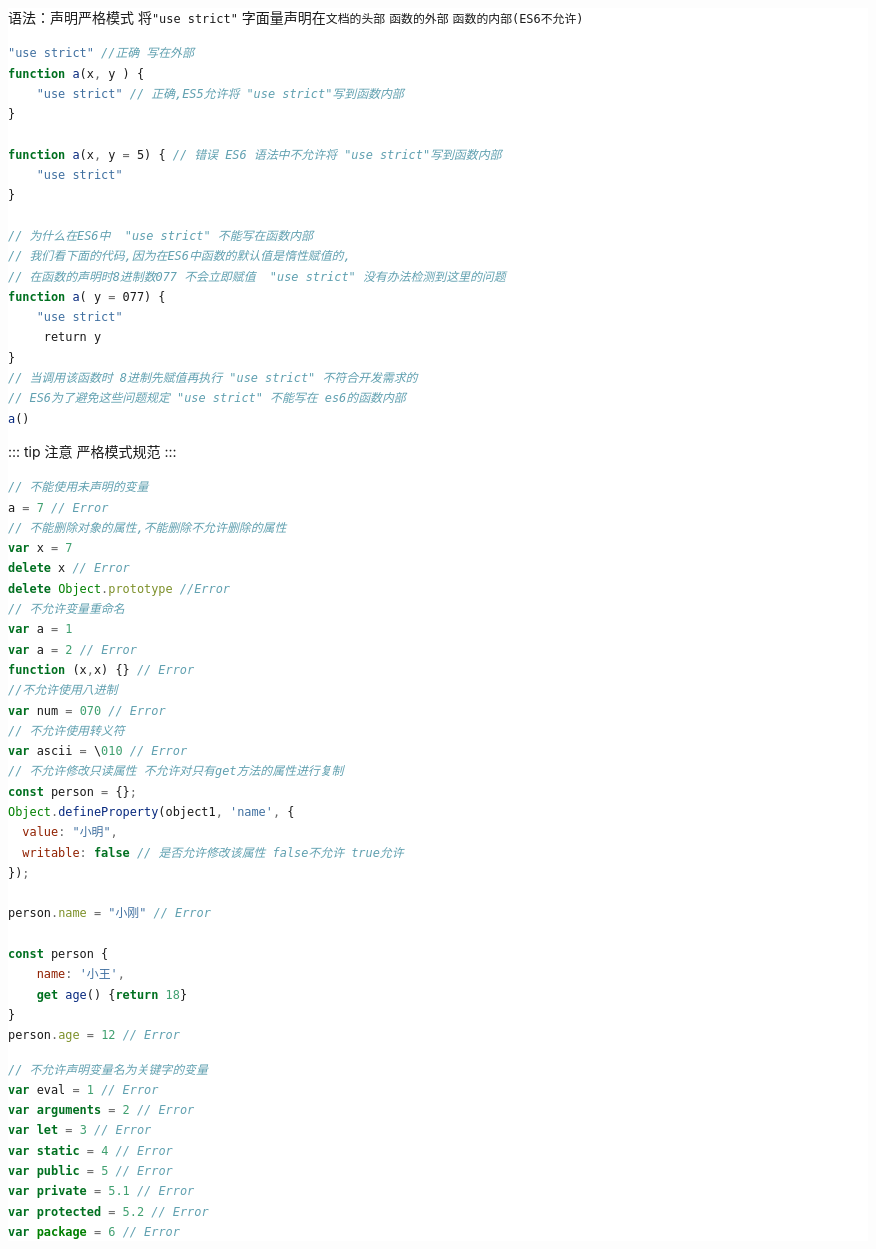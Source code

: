 语法：声明严格模式 将`"use strict"` 字面量声明在`文档的头部` `函数的外部` `函数的内部(ES6不允许)`
```js
"use strict" //正确 写在外部
function a(x, y ) { 
    "use strict" // 正确,ES5允许将 "use strict"写到函数内部
}

function a(x, y = 5) { // 错误 ES6 语法中不允许将 "use strict"写到函数内部
    "use strict"
}

// 为什么在ES6中  "use strict" 不能写在函数内部
// 我们看下面的代码,因为在ES6中函数的默认值是惰性赋值的,
// 在函数的声明时8进制数077 不会立即赋值  "use strict" 没有办法检测到这里的问题
function a( y = 077) {
    "use strict"
     return y
}
// 当调用该函数时 8进制先赋值再执行 "use strict" 不符合开发需求的
// ES6为了避免这些问题规定 "use strict" 不能写在 es6的函数内部
a()
```
::: tip
注意 严格模式规范
::: 
```js
// 不能使用未声明的变量
a = 7 // Error
// 不能删除对象的属性,不能删除不允许删除的属性
var x = 7
delete x // Error
delete Object.prototype //Error
// 不允许变量重命名
var a = 1
var a = 2 // Error
function (x,x) {} // Error
//不允许使用八进制
var num = 070 // Error
// 不允许使用转义符
var ascii = \010 // Error
// 不允许修改只读属性 不允许对只有get方法的属性进行复制
const person = {};
Object.defineProperty(object1, 'name', {
  value: "小明",
  writable: false // 是否允许修改该属性 false不允许 true允许
});

person.name = "小刚" // Error

const person {
    name: '小王',
    get age() {return 18}
}
person.age = 12 // Error
```
```js
// 不允许声明变量名为关键字的变量
var eval = 1 // Error
var arguments = 2 // Error
var let = 3 // Error
var static = 4 // Error
var public = 5 // Error
var private = 5.1 // Error
var protected = 5.2 // Error
var package = 6 // Error
```